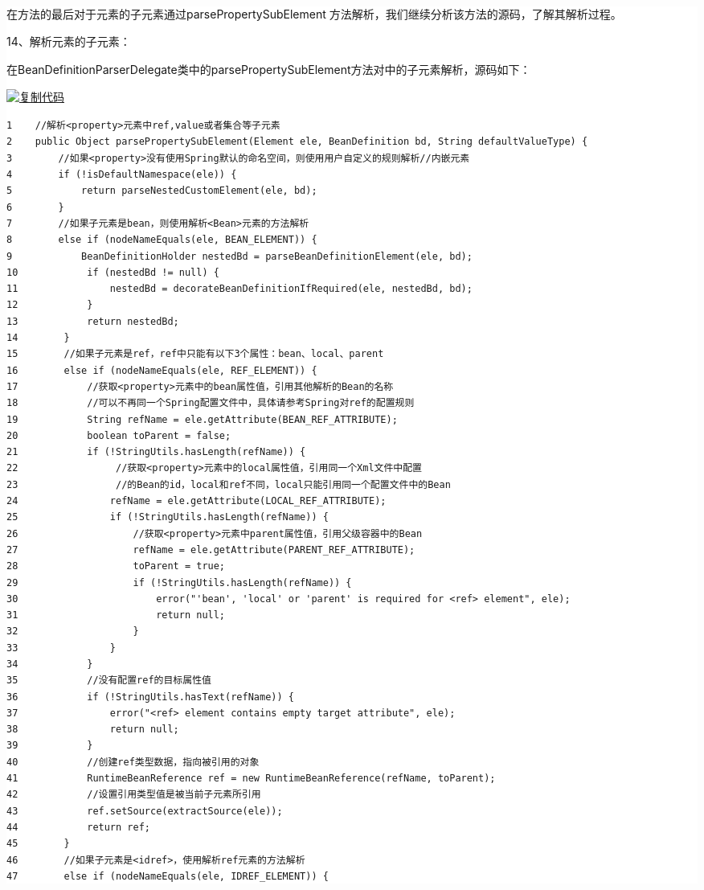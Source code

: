 在方法的最后对于<property>元素的子元素通过parsePropertySubElement 方法解析，我们继续分析该方法的源码，了解其解析过程。

 

 

 

14、解析<property>元素的子元素：

 

 

 

在BeanDefinitionParserDelegate类中的parsePropertySubElement方法对<property>中的子元素解析，源码如下：

 

[![复制代码](https://common.cnblogs.com/images/copycode.gif)](javascript:void(0);)

```
1    //解析<property>元素中ref,value或者集合等子元素  
2    public Object parsePropertySubElement(Element ele, BeanDefinition bd, String defaultValueType) {  
3        //如果<property>没有使用Spring默认的命名空间，则使用用户自定义的规则解析//内嵌元素  
4        if (!isDefaultNamespace(ele)) {  
5            return parseNestedCustomElement(ele, bd);  
6        }  
7        //如果子元素是bean，则使用解析<Bean>元素的方法解析  
8        else if (nodeNameEquals(ele, BEAN_ELEMENT)) {  
9            BeanDefinitionHolder nestedBd = parseBeanDefinitionElement(ele, bd);  
10            if (nestedBd != null) {  
11                nestedBd = decorateBeanDefinitionIfRequired(ele, nestedBd, bd);  
12            }  
13            return nestedBd;  
14        }  
15        //如果子元素是ref，ref中只能有以下3个属性：bean、local、parent  
16        else if (nodeNameEquals(ele, REF_ELEMENT)) {  
17            //获取<property>元素中的bean属性值，引用其他解析的Bean的名称  
18            //可以不再同一个Spring配置文件中，具体请参考Spring对ref的配置规则  
19            String refName = ele.getAttribute(BEAN_REF_ATTRIBUTE);  
20            boolean toParent = false;  
21            if (!StringUtils.hasLength(refName)) {  
22                 //获取<property>元素中的local属性值，引用同一个Xml文件中配置  
23                 //的Bean的id，local和ref不同，local只能引用同一个配置文件中的Bean  
24                refName = ele.getAttribute(LOCAL_REF_ATTRIBUTE);  
25                if (!StringUtils.hasLength(refName)) {  
26                    //获取<property>元素中parent属性值，引用父级容器中的Bean  
27                    refName = ele.getAttribute(PARENT_REF_ATTRIBUTE);  
28                    toParent = true;  
29                    if (!StringUtils.hasLength(refName)) {  
30                        error("'bean', 'local' or 'parent' is required for <ref> element", ele);  
31                        return null;  
32                    }  
33                }  
34            }  
35            //没有配置ref的目标属性值  
36            if (!StringUtils.hasText(refName)) {  
37                error("<ref> element contains empty target attribute", ele);  
38                return null;  
39            }  
40            //创建ref类型数据，指向被引用的对象  
41            RuntimeBeanReference ref = new RuntimeBeanReference(refName, toParent);  
42            //设置引用类型值是被当前子元素所引用  
43            ref.setSource(extractSource(ele));  
44            return ref;  
45        }  
46        //如果子元素是<idref>，使用解析ref元素的方法解析  
47        else if (nodeNameEquals(ele, IDREF_ELEMENT)) {  
```